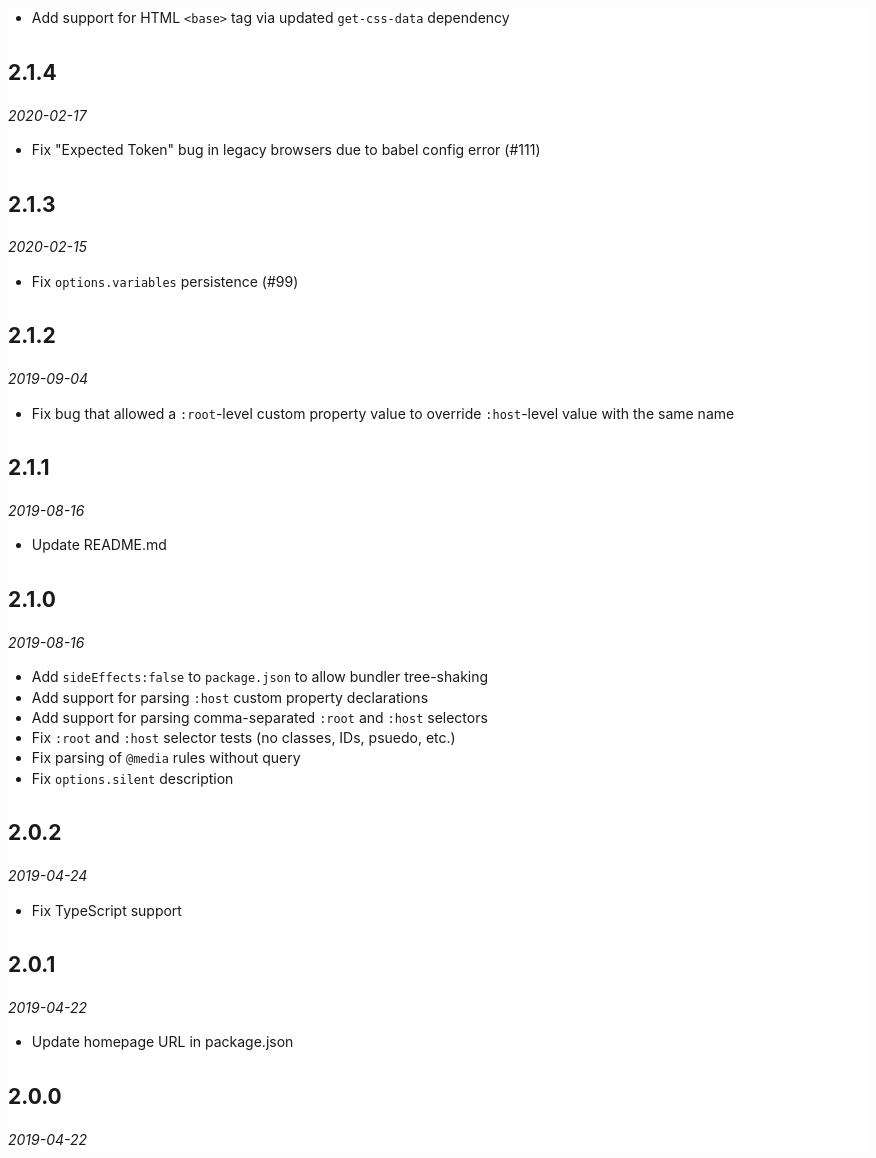 - Add support for HTML `<base>` tag via updated `get-css-data` dependency

## 2.1.4

*2020-02-17*

- Fix "Expected Token" bug in legacy browsers due to babel config error (#111)

## 2.1.3

*2020-02-15*

- Fix `options.variables` persistence (#99)

## 2.1.2

*2019-09-04*

- Fix bug that allowed a `:root`-level custom property value to override
  `:host`-level value with the same name

## 2.1.1

*2019-08-16*

- Update README.md

## 2.1.0

*2019-08-16*

- Add `sideEffects:false` to `package.json` to allow bundler tree-shaking
- Add support for parsing `:host` custom property declarations
- Add support for parsing comma-separated `:root` and `:host` selectors
- Fix `:root` and `:host` selector tests (no classes, IDs, psuedo, etc.)
- Fix parsing of `@media` rules without query
- Fix `options.silent` description

## 2.0.2

*2019-04-24*

- Fix TypeScript support

## 2.0.1

*2019-04-22*

- Update homepage URL in package.json

## 2.0.0

*2019-04-22*
